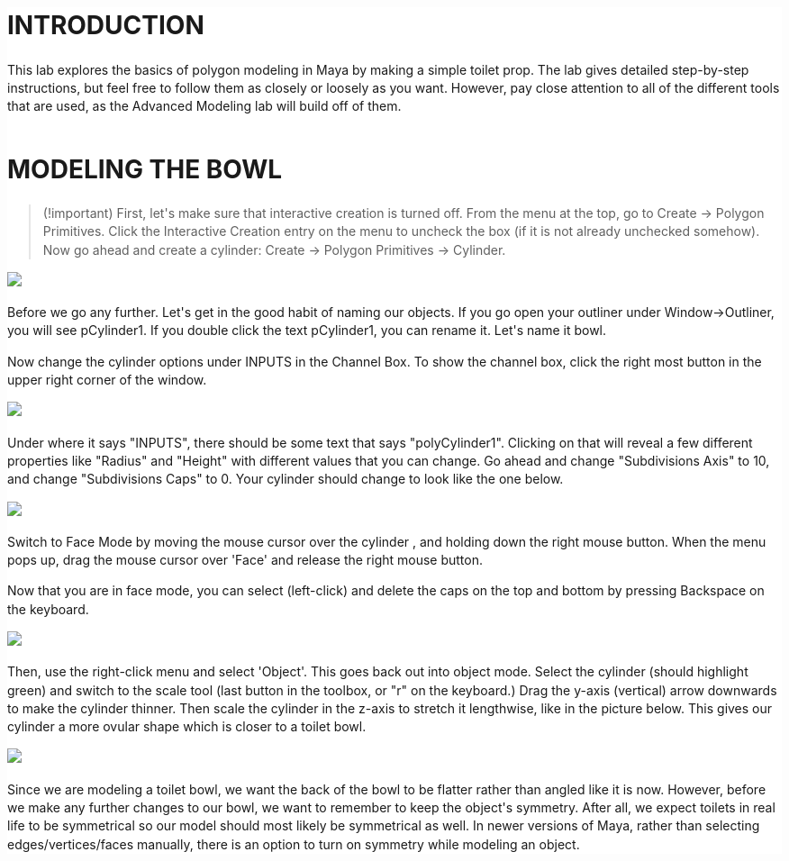 # INTRODUCTION

This lab explores the basics of polygon modeling in Maya by making a simple toilet prop. The lab gives detailed step-by-step instructions, but feel free to follow them as closely or loosely as you want. However, pay close attention to all of the different tools that are used, as the Advanced Modeling lab will build off of them.

# MODELING THE BOWL

> (!important)
> First, let's make sure that interactive creation is turned off. From the menu at the top, go to Create → Polygon Primitives. Click the Interactive Creation entry on the menu to uncheck the box (if it is not already unchecked somehow). Now go ahead and create a cylinder: Create → Polygon Primitives → Cylinder.

![](<1-turn off interactive creation.png>)

Before we go any further. Let's get in the good habit of naming our objects. If you go open your outliner under Window->Outliner, you will see pCylinder1. If you double click the text pCylinder1, you can rename it. Let's name it bowl.

Now change the cylinder options under INPUTS in the Channel Box. To show the channel box, click the right most button in the upper right corner of the window.

![](<2-toggle channel box.png>)

Under where it says "INPUTS", there should be some text that says "polyCylinder1". Clicking on that will reveal a few different properties like "Radius" and "Height" with different values that you can change. Go ahead and change "Subdivisions Axis" to 10, and change "Subdivisions Caps" to 0. Your cylinder should change to look like the one below.

![](<3 - show inputs.png>)

Switch to Face Mode by moving the mouse cursor over the cylinder , and holding down the right mouse button. When the menu pops up, drag the mouse cursor over 'Face' and release the right mouse button.

Now that you are in face mode, you can select (left-click) and delete the caps on the top and bottom by pressing Backspace on the keyboard.

![](<4 - delete top and bottom faces.png>)

Then, use the right-click menu and select 'Object'. This goes back out into object mode. Select the cylinder (should highlight green) and switch to the scale tool (last button in the toolbox, or "r" on the keyboard.) Drag the y-axis (vertical) arrow downwards to make the cylinder thinner. Then scale the cylinder in the z-axis to stretch it lengthwise, like in the picture below. This gives our cylinder a more ovular shape which is closer to a toilet bowl.

![](<5 - stretch cylinder.png>)

Since we are modeling a toilet bowl, we want the back of the bowl to be flatter rather than angled like it is now. However, before we make any further changes to our bowl, we want to remember to keep the object's symmetry. After all, we expect toilets in real life to be symmetrical so our model should most likely be symmetrical as well. In newer versions of Maya, rather than selecting edges/vertices/faces manually, there is an option to turn on symmetry while modeling an object.
